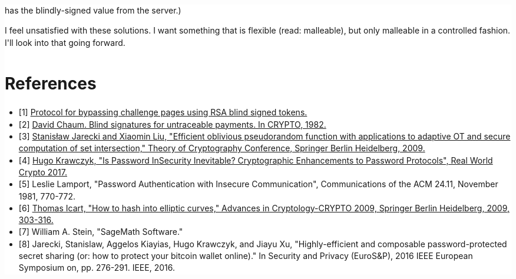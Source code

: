 has the blindly-signed value from the server.)

I feel unsatisfied with these solutions. I want something that is flexible (read: malleable),
but only malleable in a controlled fashion. I'll look into that going forward.

# References

- [1] [Protocol for bypassing challenge pages using RSA blind signed tokens.](https://github.com/cloudflare/challenge-bypass-specification)
- [2] [David Chaum. Blind signatures for untraceable payments. In CRYPTO, 1982.](http://blog.koehntopp.de/uploads/Chaum.BlindSigForPayment.1982.PDF)
- [3] [Stanisław Jarecki and Xiaomin Liu, "Efficient oblivious pseudorandom function with applications to adaptive OT and secure computation of set intersection," Theory of Cryptography Conference, Springer Berlin Heidelberg, 2009.](https://pdfs.semanticscholar.org/e605/b71afc410051e6bd62f4e140ead0361b699f.pdf)
- [4] [Hugo Krawczyk, "Is Password InSecurity Inevitable? Cryptographic Enhancements to Password Protocols", Real World Crypto 2017.](http://webee.technion.ac.il/~hugo/rwc17.pdf)
- [5] Leslie Lamport, "Password Authentication with Insecure Communication", Communications of the ACM 24.11, November 1981, 770-772.
- [6] [Thomas Icart, "How to hash into elliptic curves," Advances in Cryptology-CRYPTO 2009, Springer Berlin Heidelberg, 2009, 303-316.](https://eprint.iacr.org/2009/226.pdf)
- [7] William A. Stein, "SageMath Software."
- [8] Jarecki, Stanislaw, Aggelos Kiayias, Hugo Krawczyk, and Jiayu Xu, "Highly-efficient and composable password-protected secret sharing (or: how to protect your bitcoin wallet online)." In Security and Privacy (EuroS&P), 2016 IEEE European Symposium on, pp. 276-291. IEEE, 2016.
